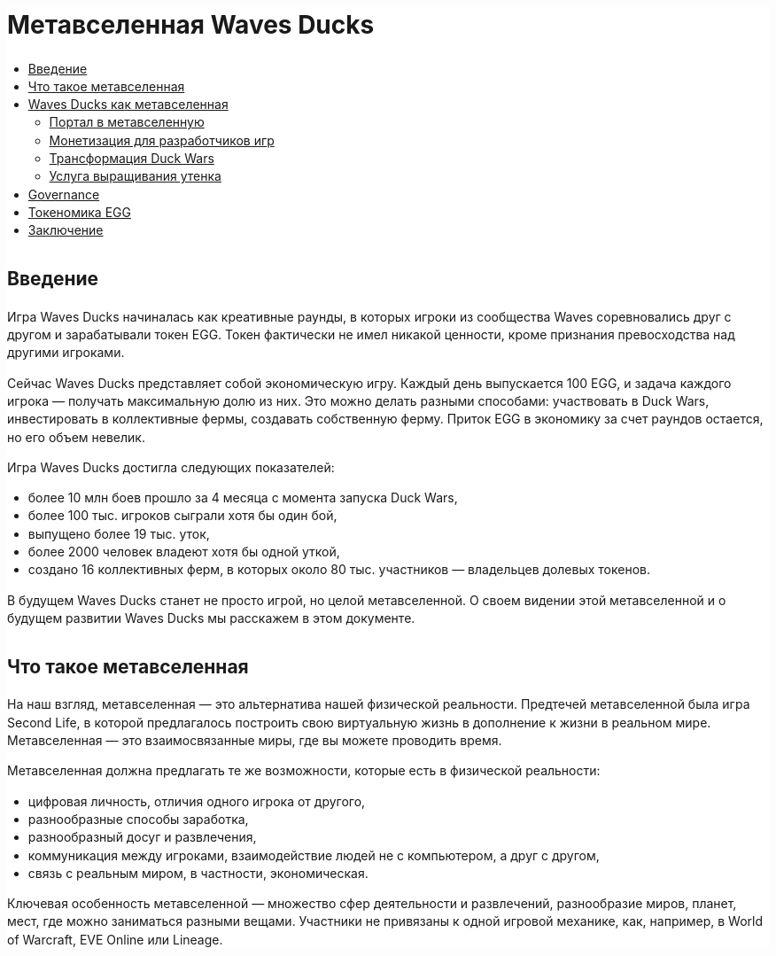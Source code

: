 # Метавселенная Waves Ducks

- [Введение](#введение)
- [Что такое метавселенная](#что-такое-метавселенная)
- [Waves Ducks как метавселенная](#waves-ducks-как-метавселенная)
  - [Портал в метавселенную](#портал-в-метавселенную)
  - [Монетизация для разработчиков игр](#монетизация-для-разработчиков-игр)
  - [Трансформация Duck Wars](#трансформация-duck-wars)
  - [Услуга выращивания утенка](#услуга-выращивания-утенка)
- [Governance](#governance)
- [Токеномика EGG](#токеномика-egg)
- [Заключение](#заключение)

## Введение

Игра Waves Ducks начиналась как креативные раунды, в которых игроки из сообщества Waves соревновались друг с другом и зарабатывали токен EGG. Токен фактически не имел никакой ценности, кроме признания превосходства над другими игроками.

Сейчас Waves Ducks представляет собой экономическую игру. Каждый день выпускается 100 EGG, и задача каждого игрока — получать максимальную долю из них. Это можно делать разными способами: участвовать в Duck Wars, инвестировать в коллективные фермы, создавать собственную ферму. Приток EGG в экономику за счет раундов остается, но его объем невелик.

Игра Waves Ducks достигла следующих показателей:

- более 10 млн боев прошло за 4 месяца с момента запуска Duck Wars,
- более 100 тыс. игроков сыграли хотя бы один бой,
- выпущено более 19 тыс. уток,
- более 2000 человек владеют хотя бы одной уткой,
- создано 16 коллективных ферм, в которых около 80 тыс. участников — владельцев долевых токенов.

В будущем Waves Ducks станет не просто игрой, но целой метавселенной. О своем видении этой метавселенной и о будущем развитии Waves Ducks мы расскажем в этом документе.

## Что такое метавселенная

На наш взгляд, метавселенная — это альтернатива нашей физической реальности. Предтечей метавселенной была игра Second Life, в которой предлагалось построить свою виртуальную жизнь в дополнение к жизни в реальном мире. Метавселенная — это взаимосвязанные миры, где вы можете проводить время.

Метавселенная должна предлагать те же возможности, которые есть в физической реальности:

- цифровая личность, отличия одного игрока от другого,
- разнообразные способы заработка,
- разнообразный досуг и развлечения,
- коммуникация между игроками, взаимодействие людей не с компьютером, а друг с другом,
- связь с реальным миром, в частности, экономическая.

Ключевая особенность метавселенной — множество сфер деятельности и развлечений, разнообразие миров, планет, мест, где можно заниматься разными вещами. Участники не привязаны к одной игровой механике, как, например, в World of Warcraft, EVE Online или Lineage.
